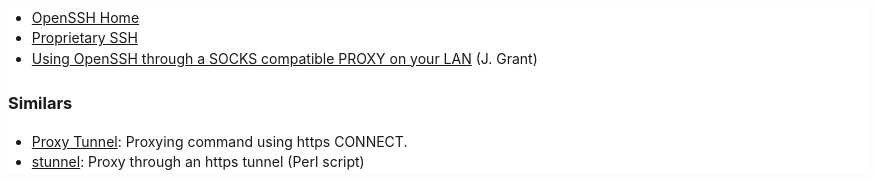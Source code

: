 - [OpenSSH Home](http://www.openssh.org/)
- [Proprietary SSH](http://www.ssh.com/)
- [Using OpenSSH through a SOCKS compatible PROXY on your LAN](http://www.taiyo.co.jp/~gotoh/ssh/openssh-socks.html) (J. Grant)


### Similars

- [Proxy Tunnel](http://proxytunnel.sourceforge.net/):
  Proxying command using https CONNECT.
- [stunnel](http://www.snurgle.org/~griffon/ssh-https-tunnel):
  Proxy through an https tunnel (Perl script)
